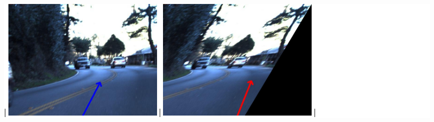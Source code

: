 | <img src="./rambo_violations/1479425619217188302_arrow.jpg" width="300"> | <img src="./rambo_violations/1479425619217188302_shear_0.6_arrow.jpg" width="300">  |